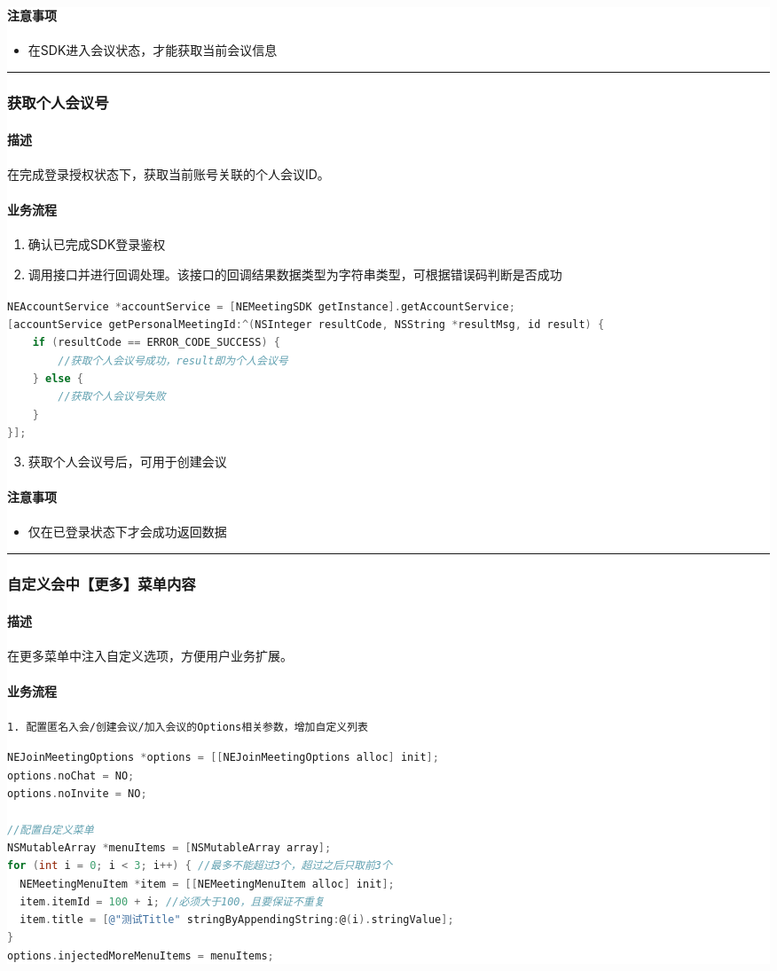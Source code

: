 #### 注意事项

- 在SDK进入会议状态，才能获取当前会议信息

--------------------

### 获取个人会议号

#### 描述

在完成登录授权状态下，获取当前账号关联的个人会议ID。

#### 业务流程

1. 确认已完成SDK登录鉴权

2. 调用接口并进行回调处理。该接口的回调结果数据类型为字符串类型，可根据错误码判断是否成功

```objective-c
NEAccountService *accountService = [NEMeetingSDK getInstance].getAccountService;
[accountService getPersonalMeetingId:^(NSInteger resultCode, NSString *resultMsg, id result) {
    if (resultCode == ERROR_CODE_SUCCESS) {
        //获取个人会议号成功，result即为个人会议号
    } else {
        //获取个人会议号失败
    }
}];
```

3. 获取个人会议号后，可用于创建会议

#### 注意事项

- 仅在已登录状态下才会成功返回数据

--------------------

### 自定义会中【更多】菜单内容

#### 描述

在更多菜单中注入自定义选项，方便用户业务扩展。

#### 业务流程

	1. 配置匿名入会/创建会议/加入会议的Options相关参数，增加自定义列表

  ```objective-c
NEJoinMeetingOptions *options = [[NEJoinMeetingOptions alloc] init];
options.noChat = NO;
options.noInvite = NO;

//配置自定义菜单
NSMutableArray *menuItems = [NSMutableArray array];
for (int i = 0; i < 3; i++) { //最多不能超过3个，超过之后只取前3个
    NEMeetingMenuItem *item = [[NEMeetingMenuItem alloc] init];
    item.itemId = 100 + i; //必须大于100，且要保证不重复
    item.title = [@"测试Title" stringByAppendingString:@(i).stringValue];
}
options.injectedMoreMenuItems = menuItems;
  ```
